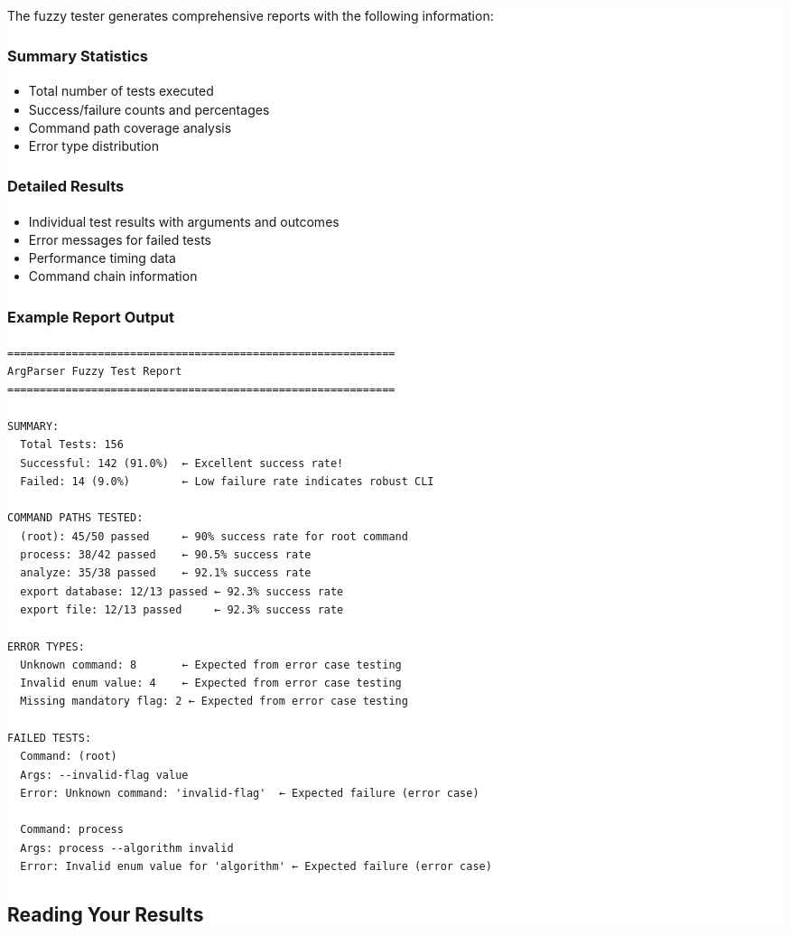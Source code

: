 The fuzzy tester generates comprehensive reports with the following information:

### Summary Statistics

- Total number of tests executed
- Success/failure counts and percentages
- Command path coverage analysis
- Error type distribution

### Detailed Results

- Individual test results with arguments and outcomes
- Error messages for failed tests
- Performance timing data
- Command chain information

### Example Report Output

```
============================================================
ArgParser Fuzzy Test Report
============================================================

SUMMARY:
  Total Tests: 156
  Successful: 142 (91.0%)  ← Excellent success rate!
  Failed: 14 (9.0%)        ← Low failure rate indicates robust CLI

COMMAND PATHS TESTED:
  (root): 45/50 passed     ← 90% success rate for root command
  process: 38/42 passed    ← 90.5% success rate
  analyze: 35/38 passed    ← 92.1% success rate
  export database: 12/13 passed ← 92.3% success rate
  export file: 12/13 passed     ← 92.3% success rate

ERROR TYPES:
  Unknown command: 8       ← Expected from error case testing
  Invalid enum value: 4    ← Expected from error case testing
  Missing mandatory flag: 2 ← Expected from error case testing

FAILED TESTS:
  Command: (root)
  Args: --invalid-flag value
  Error: Unknown command: 'invalid-flag'  ← Expected failure (error case)

  Command: process
  Args: process --algorithm invalid
  Error: Invalid enum value for 'algorithm' ← Expected failure (error case)
```

## Reading Your Results
